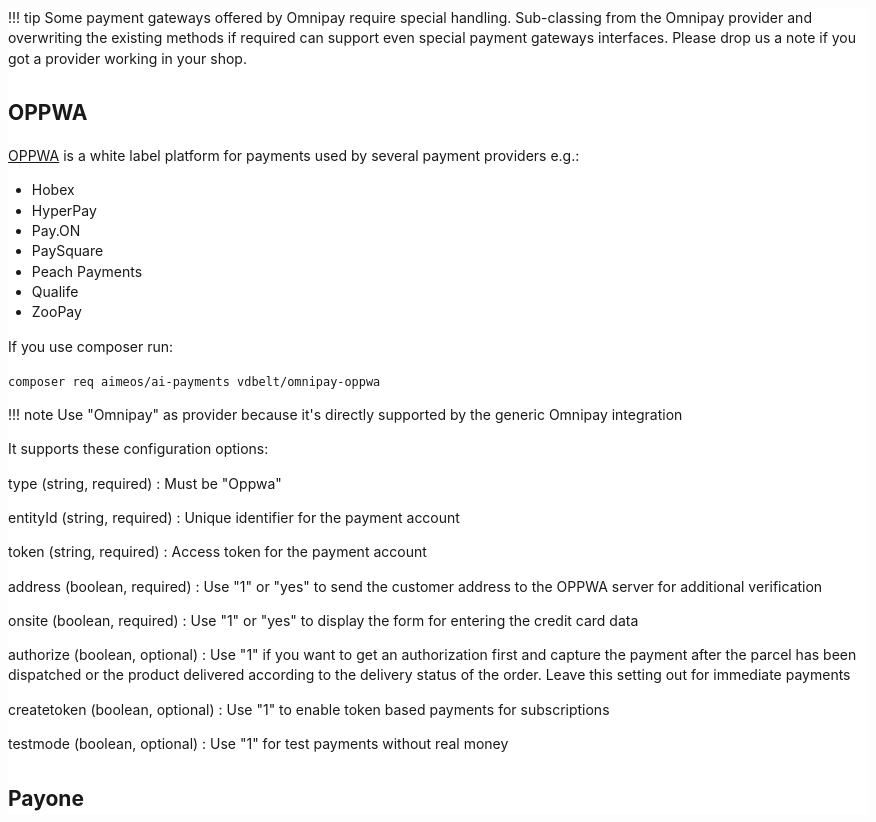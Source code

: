 !!! tip
    Some payment gateways offered by Omnipay require special handling. Sub-classing from the Omnipay provider and overwriting the existing methods if required can support even special payment gateways interfaces. Please drop us a note if you got a provider working in your shop.


## OPPWA

[OPPWA](https://github.com/vdbelt/omnipay-oppwa) is a white label platform for payments used by several payment providers e.g.:

* Hobex
* HyperPay
* Pay.ON
* PaySquare
* Peach Payments
* Qualife
* ZooPay

If you use composer run:

```
composer req aimeos/ai-payments vdbelt/omnipay-oppwa
```

!!! note
    Use "Omnipay" as provider because it's directly supported by the generic Omnipay integration

It supports these configuration options:

type (string, required)
: Must be "Oppwa"

entityId (string, required)
: Unique identifier for the payment account

token (string, required)
: Access token for the payment account

address (boolean, required)
: Use "1" or "yes" to send the customer address to the OPPWA server for additional verification

onsite (boolean, required)
: Use "1" or "yes" to display the form for entering the credit card data

authorize (boolean, optional)
: Use "1" if you want to get an authorization first and capture the payment after the parcel has been dispatched or the product delivered according to the delivery status of the order. Leave this setting out for immediate payments

createtoken (boolean, optional)
: Use "1" to enable token based payments for subscriptions

testmode (boolean, optional)
: Use "1" for test payments without real money


## Payone
